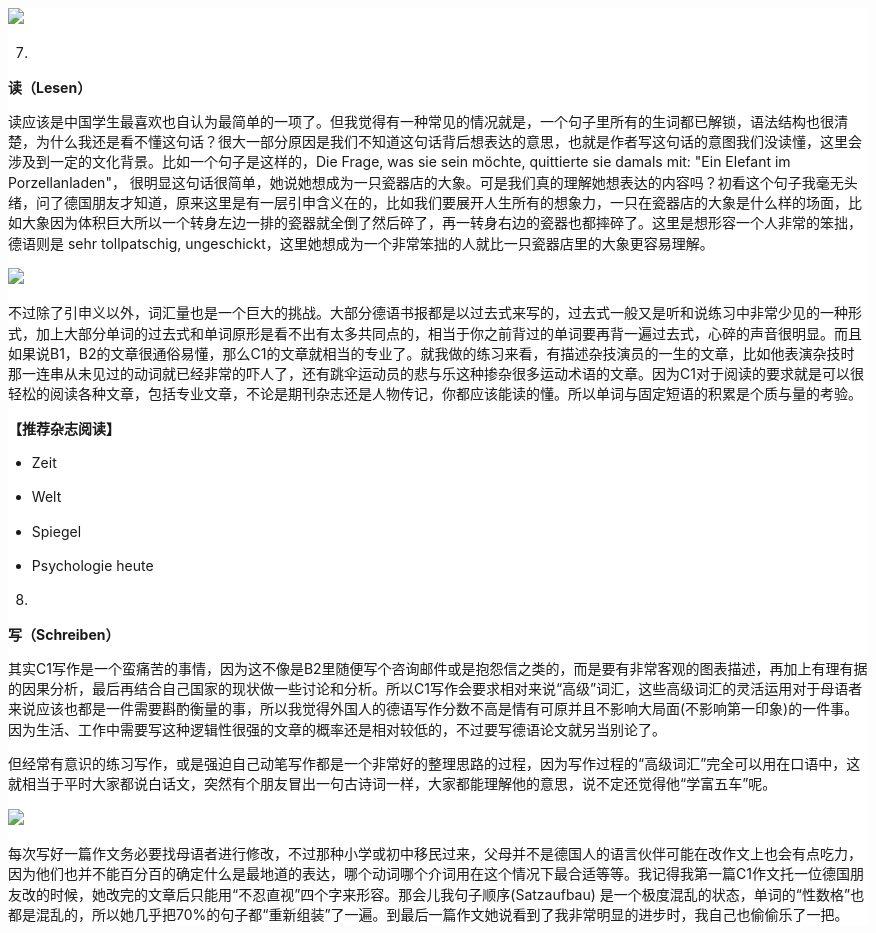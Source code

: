   

![](https://mmbiz.qpic.cn/mmbiz_jpg/rW3MWnUicJ7d7VDGzlkiaFSBQBRXPuGaCPRiaI58Mn9RgaBtEZ0N6icjh6NoPuWv4MvykOTGjDC4LB12tHNibgG3vYA/640?wx_fmt=jpeg)

  

7.

****读（Lesen）****

  

读应该是中国学生最喜欢也自认为最简单的一项了。但我觉得有一种常见的情况就是，一个句子里所有的生词都已解锁，语法结构也很清楚，为什么我还是看不懂这句话？很大一部分原因是我们不知道这句话背后想表达的意思，也就是作者写这句话的意图我们没读懂，这里会涉及到一定的文化背景。比如一个句子是这样的，Die Frage, was sie sein möchte, quittierte sie damals mit: "Ein Elefant im Porzellanladen"， 很明显这句话很简单，她说她想成为一只瓷器店的大象。可是我们真的理解她想表达的内容吗？初看这个句子我毫无头绪，问了德国朋友才知道，原来这里是有一层引申含义在的，比如我们要展开人生所有的想象力，一只在瓷器店的大象是什么样的场面，比如大象因为体积巨大所以一个转身左边一排的瓷器就全倒了然后碎了，再一转身右边的瓷器也都摔碎了。这里是想形容一个人非常的笨拙，德语则是 sehr tollpatschig, ungeschickt，这里她想成为一个非常笨拙的人就比一只瓷器店里的大象更容易理解。  

  

![](https://mmbiz.qpic.cn/mmbiz_jpg/rW3MWnUicJ7d7VDGzlkiaFSBQBRXPuGaCPibuJ8xw3unZ3yAqVicXt8kSAyuYpk8wcIPRtaaSSoFESPVjvaoK1xddg/640?wx_fmt=jpeg)

  

不过除了引申义以外，词汇量也是一个巨大的挑战。大部分德语书报都是以过去式来写的，过去式一般又是听和说练习中非常少见的一种形式，加上大部分单词的过去式和单词原形是看不出有太多共同点的，相当于你之前背过的单词要再背一遍过去式，心碎的声音很明显。而且如果说B1，B2的文章很通俗易懂，那么C1的文章就相当的专业了。就我做的练习来看，有描述杂技演员的一生的文章，比如他表演杂技时那一连串从未见过的动词就已经非常的吓人了，还有跳伞运动员的悲与乐这种掺杂很多运动术语的文章。因为C1对于阅读的要求就是可以很轻松的阅读各种文章，包括专业文章，不论是期刊杂志还是人物传记，你都应该能读的懂。所以单词与固定短语的积累是个质与量的考验。

  

**【推荐杂志阅读】**

*   Zeit
    
*   Welt
    
*   Spiegel
    
*   Psychologie heute
    

8.

****写（Schreiben）****

  

其实C1写作是一个蛮痛苦的事情，因为这不像是B2里随便写个咨询邮件或是抱怨信之类的，而是要有非常客观的图表描述，再加上有理有据的因果分析，最后再结合自己国家的现状做一些讨论和分析。所以C1写作会要求相对来说“高级”词汇，这些高级词汇的灵活运用对于母语者来说应该也都是一件需要斟酌衡量的事，所以我觉得外国人的德语写作分数不高是情有可原并且不影响大局面(不影响第一印象)的一件事。因为生活、工作中需要写这种逻辑性很强的文章的概率还是相对较低的，不过要写德语论文就另当别论了。  

  

但经常有意识的练习写作，或是强迫自己动笔写作都是一个非常好的整理思路的过程，因为写作过程的“高级词汇”完全可以用在口语中，这就相当于平时大家都说白话文，突然有个朋友冒出一句古诗词一样，大家都能理解他的意思，说不定还觉得他“学富五车”呢。

  

![](https://mmbiz.qpic.cn/mmbiz_jpg/rW3MWnUicJ7d7VDGzlkiaFSBQBRXPuGaCPMvrzeyESzkiaqkuVuebZK98oz8MhVHp8SaHmibMjx8icEyiaeaGibiao1FAg/640?wx_fmt=jpeg)

  

每次写好一篇作文务必要找母语者进行修改，不过那种小学或初中移民过来，父母并不是德国人的语言伙伴可能在改作文上也会有点吃力，因为他们也并不能百分百的确定什么是最地道的表达，哪个动词哪个介词用在这个情况下最合适等等。我记得我第一篇C1作文托一位德国朋友改的时候，她改完的文章后只能用“不忍直视”四个字来形容。那会儿我句子顺序(Satzaufbau) 是一个极度混乱的状态，单词的“性数格”也都是混乱的，所以她几乎把70%的句子都“重新组装”了一遍。到最后一篇作文她说看到了我非常明显的进步时，我自己也偷偷乐了一把。
